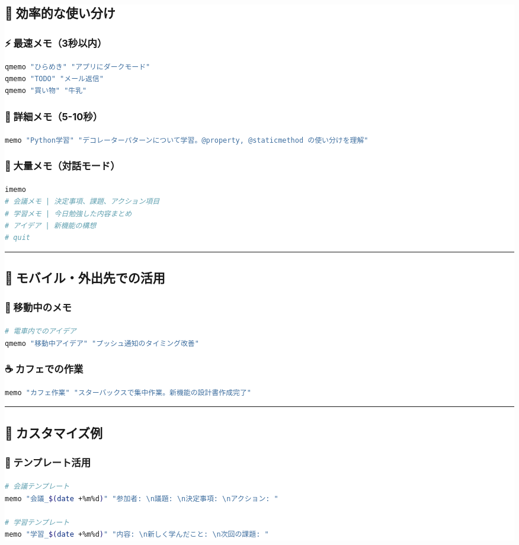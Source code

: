 
## 🎯 効率的な使い分け

### ⚡ 最速メモ（3秒以内）
```bash
qmemo "ひらめき" "アプリにダークモード"
qmemo "TODO" "メール返信"
qmemo "買い物" "牛乳"
```

### 📝 詳細メモ（5-10秒）
```bash
memo "Python学習" "デコレーターパターンについて学習。@property, @staticmethod の使い分けを理解"
```

### 💬 大量メモ（対話モード）
```bash
imemo
# 会議メモ | 決定事項、課題、アクション項目
# 学習メモ | 今日勉強した内容まとめ  
# アイデア | 新機能の構想
# quit
```

---

## 📱 モバイル・外出先での活用

### 🚶 移動中のメモ
```bash
# 電車内でのアイデア
qmemo "移動中アイデア" "プッシュ通知のタイミング改善"
```

### ☕ カフェでの作業
```bash
memo "カフェ作業" "スターバックスで集中作業。新機能の設計書作成完了"
```

---

## 🔧 カスタマイズ例

### 🎨 テンプレート活用
```bash
# 会議テンプレート
memo "会議_$(date +%m%d)" "参加者: \n議題: \n決定事項: \nアクション: "

# 学習テンプレート  
memo "学習_$(date +%m%d)" "内容: \n新しく学んだこと: \n次回の課題: "
```
